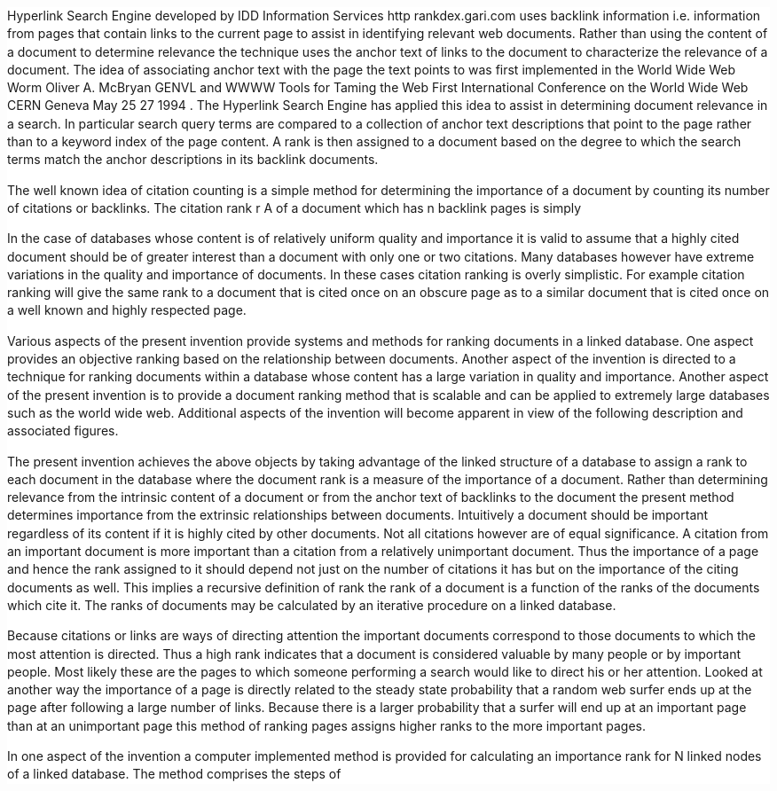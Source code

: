 Hyperlink Search Engine developed by IDD Information Services http rankdex.gari.com uses backlink information i.e. information from pages that contain links to the current page to assist in identifying relevant web documents. Rather than using the content of a document to determine relevance the technique uses the anchor text of links to the document to characterize the relevance of a document. The idea of associating anchor text with the page the text points to was first implemented in the World Wide Web Worm Oliver A. McBryan GENVL and WWWW Tools for Taming the Web First International Conference on the World Wide Web CERN Geneva May 25 27 1994 . The Hyperlink Search Engine has applied this idea to assist in determining document relevance in a search. In particular search query terms are compared to a collection of anchor text descriptions that point to the page rather than to a keyword index of the page content. A rank is then assigned to a document based on the degree to which the search terms match the anchor descriptions in its backlink documents.

The well known idea of citation counting is a simple method for determining the importance of a document by counting its number of citations or backlinks. The citation rank r A of a document which has n backlink pages is simply 

In the case of databases whose content is of relatively uniform quality and importance it is valid to assume that a highly cited document should be of greater interest than a document with only one or two citations. Many databases however have extreme variations in the quality and importance of documents. In these cases citation ranking is overly simplistic. For example citation ranking will give the same rank to a document that is cited once on an obscure page as to a similar document that is cited once on a well known and highly respected page.

Various aspects of the present invention provide systems and methods for ranking documents in a linked database. One aspect provides an objective ranking based on the relationship between documents. Another aspect of the invention is directed to a technique for ranking documents within a database whose content has a large variation in quality and importance. Another aspect of the present invention is to provide a document ranking method that is scalable and can be applied to extremely large databases such as the world wide web. Additional aspects of the invention will become apparent in view of the following description and associated figures.

The present invention achieves the above objects by taking advantage of the linked structure of a database to assign a rank to each document in the database where the document rank is a measure of the importance of a document. Rather than determining relevance from the intrinsic content of a document or from the anchor text of backlinks to the document the present method determines importance from the extrinsic relationships between documents. Intuitively a document should be important regardless of its content if it is highly cited by other documents. Not all citations however are of equal significance. A citation from an important document is more important than a citation from a relatively unimportant document. Thus the importance of a page and hence the rank assigned to it should depend not just on the number of citations it has but on the importance of the citing documents as well. This implies a recursive definition of rank the rank of a document is a function of the ranks of the documents which cite it. The ranks of documents may be calculated by an iterative procedure on a linked database.

Because citations or links are ways of directing attention the important documents correspond to those documents to which the most attention is directed. Thus a high rank indicates that a document is considered valuable by many people or by important people. Most likely these are the pages to which someone performing a search would like to direct his or her attention. Looked at another way the importance of a page is directly related to the steady state probability that a random web surfer ends up at the page after following a large number of links. Because there is a larger probability that a surfer will end up at an important page than at an unimportant page this method of ranking pages assigns higher ranks to the more important pages.

In one aspect of the invention a computer implemented method is provided for calculating an importance rank for N linked nodes of a linked database. The method comprises the steps of 
